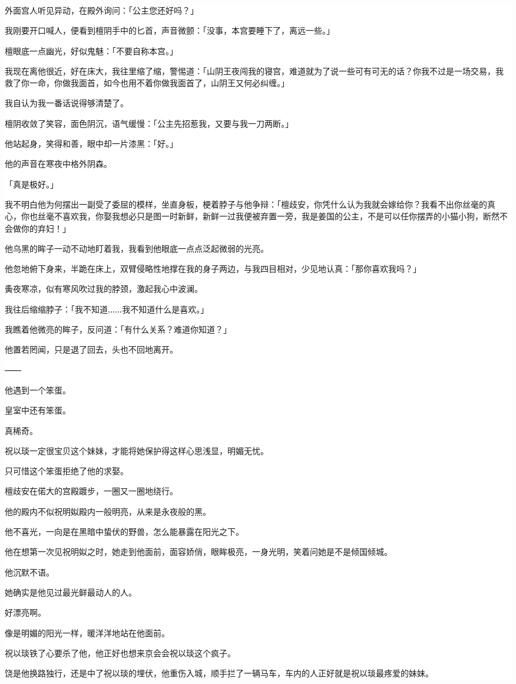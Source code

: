 外面宫人听见异动，在殿外询问：「公主您还好吗？」

我刚要开口喊人，便看到檀阴手中的匕首，声音微颤：「没事，本宫要睡下了，离远一些。」

檀眼底一点幽光，好似鬼魅：「不要自称本宫。」

我现在离他很近，好在床大，我往里缩了缩，警惕道：「山阴王夜闯我的寝宫，难道就为了说一些可有可无的话？你我不过是一场交易，我救了你一命，你做我面首，如今也用不着你做我面首了，山阴王又何必纠缠。」

我自认为我一番话说得够清楚了。

檀阴收敛了笑容，面色阴沉，语气缓慢：「公主先招惹我，又要与我一刀两断。」

他站起身，笑得和善，眼中却一片漆黑：「好。」

他的声音在寒夜中格外阴森。

「真是极好。」

我不明白他为何摆出一副受了委屈的模样，坐直身板，梗着脖子与他争辩：「檀歧安，你凭什么认为我就会嫁给你？我看不出你丝毫的真心，你也丝毫不喜欢我，你娶我想必只是图一时新鲜，新鲜一过我便被弃置一旁，我是姜国的公主，不是可以任你摆弄的小猫小狗，断然不会做你的弃妇！」

他乌黑的眸子一动不动地盯着我，我看到他眼底一点点泛起微弱的光亮。

他忽地俯下身来，半跪在床上，双臂侵略性地撑在我的身子两边，与我四目相对，少见地认真：「那你喜欢我吗？」

夤夜寒凉，似有寒风吹过我的脖颈，激起我心中波澜。

我往后缩缩脖子：「我不知道……我不知道什么是喜欢。」

我瞧着他微亮的眸子，反问道：「有什么关系？难道你知道？」

他置若罔闻，只是退了回去，头也不回地离开。

——

他遇到一个笨蛋。

皇室中还有笨蛋。

真稀奇。

祝以琰一定很宝贝这个妹妹，才能将她保护得这样心思浅显，明媚无忧。

只可惜这个笨蛋拒绝了他的求娶。

檀歧安在偌大的宫殿踱步，一圈又一圈地绕行。

他的殿内不似祝明姒殿内一般明亮，从来是永夜般的黑。

他不喜光，一向是在黑暗中蛰伏的野兽，怎么能暴露在阳光之下。

他在想第一次见祝明姒之时，她走到他面前，面容娇俏，眼眸极亮，一身光明，笑着问她是不是倾国倾城。

他沉默不语。

她确实是他见过最光鲜最动人的人。

好漂亮啊。

像是明媚的阳光一样，暖洋洋地站在他面前。

祝以琰铁了心要杀了他，他正好也想来京会会祝以琰这个疯子。

饶是他换路独行，还是中了祝以琰的埋伏，他重伤入城，顺手拦了一辆马车，车内的人正好就是祝以琰最疼爱的妹妹。

